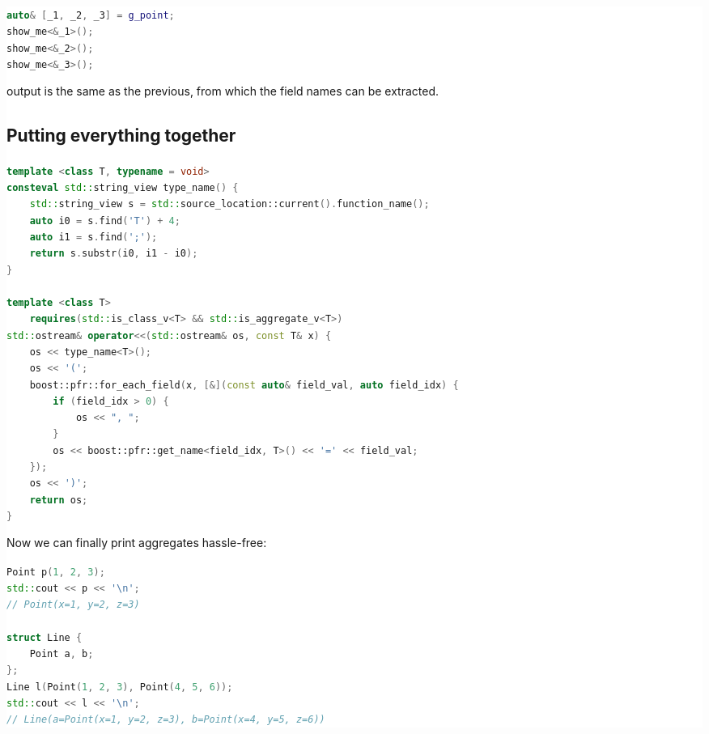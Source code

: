 ```cpp
auto& [_1, _2, _3] = g_point;
show_me<&_1>();
show_me<&_2>();
show_me<&_3>();
```

output is the same as the previous, from which the field names can be extracted.


## Putting everything together

```cpp
template <class T, typename = void>
consteval std::string_view type_name() {
    std::string_view s = std::source_location::current().function_name();
    auto i0 = s.find('T') + 4;
    auto i1 = s.find(';');
    return s.substr(i0, i1 - i0);
}

template <class T>
    requires(std::is_class_v<T> && std::is_aggregate_v<T>)
std::ostream& operator<<(std::ostream& os, const T& x) {
    os << type_name<T>();
    os << '(';
    boost::pfr::for_each_field(x, [&](const auto& field_val, auto field_idx) {
        if (field_idx > 0) {
            os << ", ";
        }
        os << boost::pfr::get_name<field_idx, T>() << '=' << field_val;
    });
    os << ')';
    return os;
}
```

Now we can finally print aggregates hassle-free:

```cpp
Point p(1, 2, 3);
std::cout << p << '\n';
// Point(x=1, y=2, z=3)

struct Line {
    Point a, b;
};
Line l(Point(1, 2, 3), Point(4, 5, 6));
std::cout << l << '\n';
// Line(a=Point(x=1, y=2, z=3), b=Point(x=4, y=5, z=6))
```

